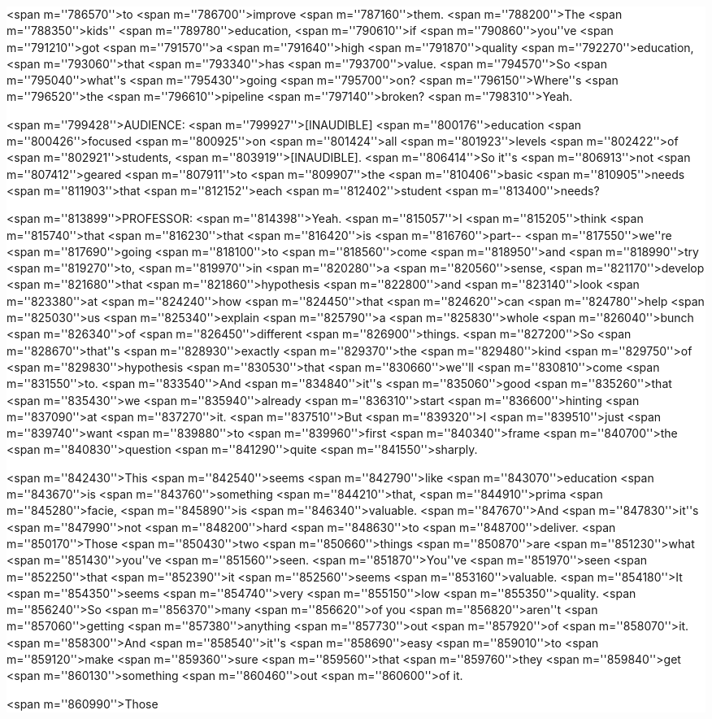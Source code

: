   <span m=''786570''>to</span> <span m=''786700''>improve</span> <span m=''787160''>them.</span>
  <span m=''788200''>The</span> <span m=''788350''>kids''</span> <span m=''789780''>education,</span>
  <span m=''790610''>if</span> <span m=''790860''>you''ve</span> <span m=''791210''>got</span>
  <span m=''791570''>a</span> <span m=''791640''>high</span> <span m=''791870''>quality</span>
  <span m=''792270''>education,</span> <span m=''793060''>that</span> <span m=''793340''>has</span>
  <span m=''793700''>value.</span> <span m=''794570''>So</span> <span m=''795040''>what''s</span>
  <span m=''795430''>going</span> <span m=''795700''>on?</span> <span m=''796150''>Where''s</span>
  <span m=''796520''>the</span> <span m=''796610''>pipeline</span> <span m=''797140''>broken?</span>
  <span m=''798310''>Yeah.</span> </p><p><span m=''799428''>AUDIENCE:</span> <span
  m=''799927''>[INAUDIBLE]</span> <span m=''800176''>education</span> <span m=''800426''>focused</span>
  <span m=''800925''>on</span> <span m=''801424''>all</span> <span m=''801923''>levels</span>
  <span m=''802422''>of</span> <span m=''802921''>students,</span> <span m=''803919''>[INAUDIBLE].</span>
  <span m=''806414''>So it''s</span> <span m=''806913''>not</span> <span m=''807412''>geared</span>
  <span m=''807911''>to</span> <span m=''809907''>the</span> <span m=''810406''>basic</span>
  <span m=''810905''>needs</span> <span m=''811903''>that</span> <span m=''812152''>each</span>
  <span m=''812402''>student</span> <span m=''813400''>needs?</span> </p><p><span
  m=''813899''>PROFESSOR:</span> <span m=''814398''>Yeah.</span> <span m=''815057''>I</span>
  <span m=''815205''>think</span> <span m=''815740''>that</span> <span m=''816230''>that</span>
  <span m=''816420''>is</span> <span m=''816760''>part--</span> <span m=''817550''>we''re</span>
  <span m=''817690''>going</span> <span m=''818100''>to</span> <span m=''818560''>come</span>
  <span m=''818950''>and</span> <span m=''818990''>try</span> <span m=''819270''>to,</span>
  <span m=''819970''>in</span> <span m=''820280''>a</span> <span m=''820560''>sense,</span>
  <span m=''821170''>develop</span> <span m=''821680''>that</span> <span m=''821860''>hypothesis</span>
  <span m=''822800''>and</span> <span m=''823140''>look</span> <span m=''823380''>at</span>
  <span m=''824240''>how</span> <span m=''824450''>that</span> <span m=''824620''>can</span>
  <span m=''824780''>help</span> <span m=''825030''>us</span> <span m=''825340''>explain</span>
  <span m=''825790''>a</span> <span m=''825830''>whole</span> <span m=''826040''>bunch</span>
  <span m=''826340''>of</span> <span m=''826450''>different</span> <span m=''826900''>things.</span>
  <span m=''827200''>So</span> <span m=''828670''>that''s</span> <span m=''828930''>exactly</span>
  <span m=''829370''>the</span> <span m=''829480''>kind</span> <span m=''829750''>of</span>
  <span m=''829830''>hypothesis</span> <span m=''830530''>that</span> <span m=''830660''>we''ll</span>
  <span m=''830810''>come</span> <span m=''831550''>to.</span> <span m=''833540''>And</span>
  <span m=''834840''>it''s</span> <span m=''835060''>good</span> <span m=''835260''>that</span>
  <span m=''835430''>we</span> <span m=''835940''>already</span> <span m=''836310''>start</span>
  <span m=''836600''>hinting</span> <span m=''837090''>at</span> <span m=''837270''>it.</span>
  <span m=''837510''>But</span> <span m=''839320''>I</span> <span m=''839510''>just</span>
  <span m=''839740''>want</span> <span m=''839880''>to</span> <span m=''839960''>first</span>
  <span m=''840340''>frame</span> <span m=''840700''>the</span> <span m=''840830''>question</span>
  <span m=''841290''>quite</span> <span m=''841550''>sharply.</span> </p><p><span
  m=''842430''>This</span> <span m=''842540''>seems</span> <span m=''842790''>like</span>
  <span m=''843070''>education</span> <span m=''843670''>is</span> <span m=''843760''>something</span>
  <span m=''844210''>that,</span> <span m=''844910''>prima</span> <span m=''845280''>facie,</span>
  <span m=''845890''>is</span> <span m=''846340''>valuable.</span> <span m=''847670''>And</span>
  <span m=''847830''>it''s</span> <span m=''847990''>not</span> <span m=''848200''>hard</span>
  <span m=''848630''>to</span> <span m=''848700''>deliver.</span> <span m=''850170''>Those</span>
  <span m=''850430''>two</span> <span m=''850660''>things</span> <span m=''850870''>are</span>
  <span m=''851230''>what</span> <span m=''851430''>you''ve</span> <span m=''851560''>seen.</span>
  <span m=''851870''>You''ve</span> <span m=''851970''>seen</span> <span m=''852250''>that</span>
  <span m=''852390''>it</span> <span m=''852560''>seems</span> <span m=''853160''>valuable.</span>
  <span m=''854180''>It</span> <span m=''854350''>seems</span> <span m=''854740''>very</span>
  <span m=''855150''>low</span> <span m=''855350''>quality.</span> <span m=''856240''>So</span>
  <span m=''856370''>many</span> <span m=''856620''>of you</span> <span m=''856820''>aren''t</span>
  <span m=''857060''>getting</span> <span m=''857380''>anything</span> <span m=''857730''>out</span>
  <span m=''857920''>of</span> <span m=''858070''>it.</span> <span m=''858300''>And</span>
  <span m=''858540''>it''s</span> <span m=''858690''>easy</span> <span m=''859010''>to</span>
  <span m=''859120''>make</span> <span m=''859360''>sure</span> <span m=''859560''>that</span>
  <span m=''859760''>they</span> <span m=''859840''>get</span> <span m=''860130''>something</span>
  <span m=''860460''>out</span> <span m=''860600''>of it.</span> </p><p><span m=''860990''>Those</span>